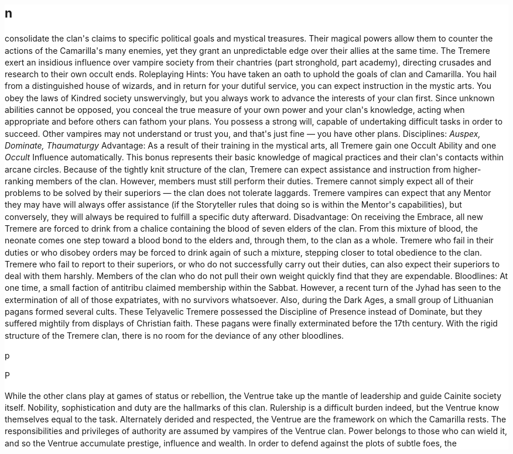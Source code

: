 
## n

consolidate the clan's claims to specific political goals and mystical treasures. Their
magical powers allow them to counter the actions of the Camarilla's many enemies, yet
they grant an unpredictable edge over their allies at the same time. The Tremere exert an
insidious influence over vampire society from their chantries (part stronghold, part
academy), directing crusades and research to their own occult ends.
Roleplaying Hints: You have taken an oath to uphold the goals of clan and Camarilla.
You hail from a distinguished house of wizards, and in return for your dutiful service, you
can expect instruction in the mystic arts. You obey the laws of Kindred society
unswervingly, but you always work to advance the interests of your clan first. Since
unknown abilities cannot be opposed, you conceal the true measure of your own power
and your clan's knowledge, acting when appropriate and before others can fathom your
plans. You possess a strong will, capable of undertaking difficult tasks in order to succeed.
Other vampires may not understand or trust you, and that's just fine — you have other
plans.
Disciplines: _Auspex, Dominate, Thaumaturgy_
Advantage: As a result of their training in the mystical arts, all Tremere gain one
Occult Ability and one _Occult_ Influence automatically. This bonus represents their basic
knowledge of magical practices and their clan's contacts within arcane circles.
Because of the tightly knit structure of the clan, Tremere can expect assistance and
instruction from higher-ranking members of the clan. However, members must still
perform their duties. Tremere cannot simply expect all of their problems to be solved by
their superiors — the clan does not tolerate laggards. Tremere vampires can expect that
any Mentor they may have will always offer assistance (if the Storyteller rules that doing
so is within the Mentor's capabilities), but conversely, they will always be required to
fulfill a specific duty afterward.
Disadvantage: On receiving the Embrace, all new Tremere are forced to drink from a
chalice containing the blood of seven elders of the clan. From this mixture of blood, the
neonate comes one step toward a blood bond to the elders and, through them, to the clan as
a whole. Tremere who fail in their duties or who disobey orders may be forced to drink
again of such a mixture, stepping closer to total obedience to the clan.
Tremere who fail to report to their superiors, or who do not successfully carry out their
duties, can also expect their superiors to deal with them harshly. Members of the clan who
do not pull their own weight quickly find that they are expendable.
Bloodlines: At one time, a small faction of antitribu claimed membership within the
Sabbat. However, a recent turn of the Jyhad has seen to the extermination of all of those
expatriates, with no survivors whatsoever. Also, during the Dark Ages, a small group of
Lithuanian pagans formed several cults. These Telyavelic Tremere possessed the
Discipline of Presence instead of Dominate, but they suffered mightily from displays of
Christian faith. These pagans were finally exterminated before the 17th century. With the
rigid structure of the Tremere clan, there is no room for the deviance of any other
bloodlines.


p

P

While the other clans play at games of
status or rebellion, the Ventrue take up the
mantle of leadership and guide Cainite society
itself. Nobility, sophistication and duty are the
hallmarks of this clan. Rulership is a difficult
burden indeed, but the Ventrue know
themselves equal to the task. Alternately
derided and respected, the Ventrue are the
framework on which the Camarilla rests.
The responsibilities and privileges of
authority are assumed by vampires of the
Ventrue clan. Power belongs to those who can
wield it, and so the Ventrue accumulate
prestige, influence and wealth. In order to
defend against the plots of subtle foes, the